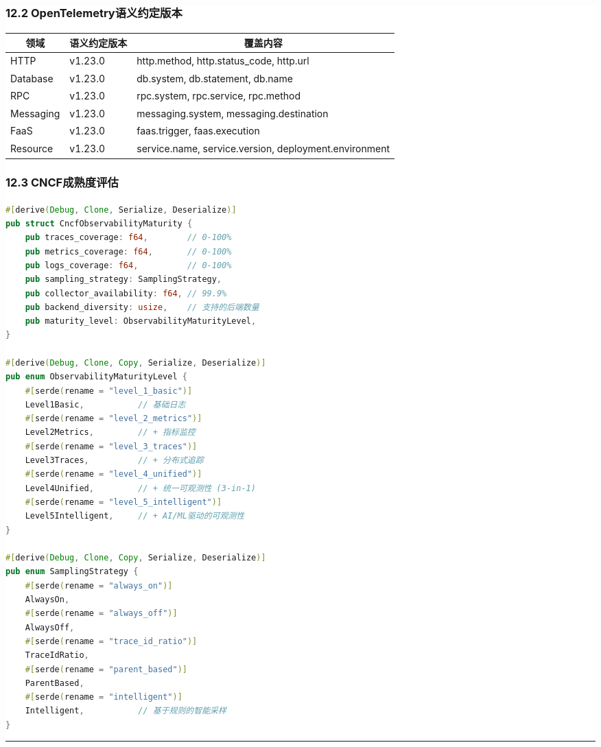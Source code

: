 ### 12.2 OpenTelemetry语义约定版本

| 领域 | 语义约定版本 | 覆盖内容 |
|-----|------------|---------|
| HTTP | v1.23.0 | http.method, http.status_code, http.url |
| Database | v1.23.0 | db.system, db.statement, db.name |
| RPC | v1.23.0 | rpc.system, rpc.service, rpc.method |
| Messaging | v1.23.0 | messaging.system, messaging.destination |
| FaaS | v1.23.0 | faas.trigger, faas.execution |
| Resource | v1.23.0 | service.name, service.version, deployment.environment |

### 12.3 CNCF成熟度评估

```rust
#[derive(Debug, Clone, Serialize, Deserialize)]
pub struct CncfObservabilityMaturity {
    pub traces_coverage: f64,        // 0-100%
    pub metrics_coverage: f64,       // 0-100%
    pub logs_coverage: f64,          // 0-100%
    pub sampling_strategy: SamplingStrategy,
    pub collector_availability: f64, // 99.9%
    pub backend_diversity: usize,    // 支持的后端数量
    pub maturity_level: ObservabilityMaturityLevel,
}

#[derive(Debug, Clone, Copy, Serialize, Deserialize)]
pub enum ObservabilityMaturityLevel {
    #[serde(rename = "level_1_basic")]
    Level1Basic,           // 基础日志
    #[serde(rename = "level_2_metrics")]
    Level2Metrics,         // + 指标监控
    #[serde(rename = "level_3_traces")]
    Level3Traces,          // + 分布式追踪
    #[serde(rename = "level_4_unified")]
    Level4Unified,         // + 统一可观测性 (3-in-1)
    #[serde(rename = "level_5_intelligent")]
    Level5Intelligent,     // + AI/ML驱动的可观测性
}

#[derive(Debug, Clone, Copy, Serialize, Deserialize)]
pub enum SamplingStrategy {
    #[serde(rename = "always_on")]
    AlwaysOn,
    #[serde(rename = "always_off")]
    AlwaysOff,
    #[serde(rename = "trace_id_ratio")]
    TraceIdRatio,
    #[serde(rename = "parent_based")]
    ParentBased,
    #[serde(rename = "intelligent")]
    Intelligent,           // 基于规则的智能采样
}
```

---